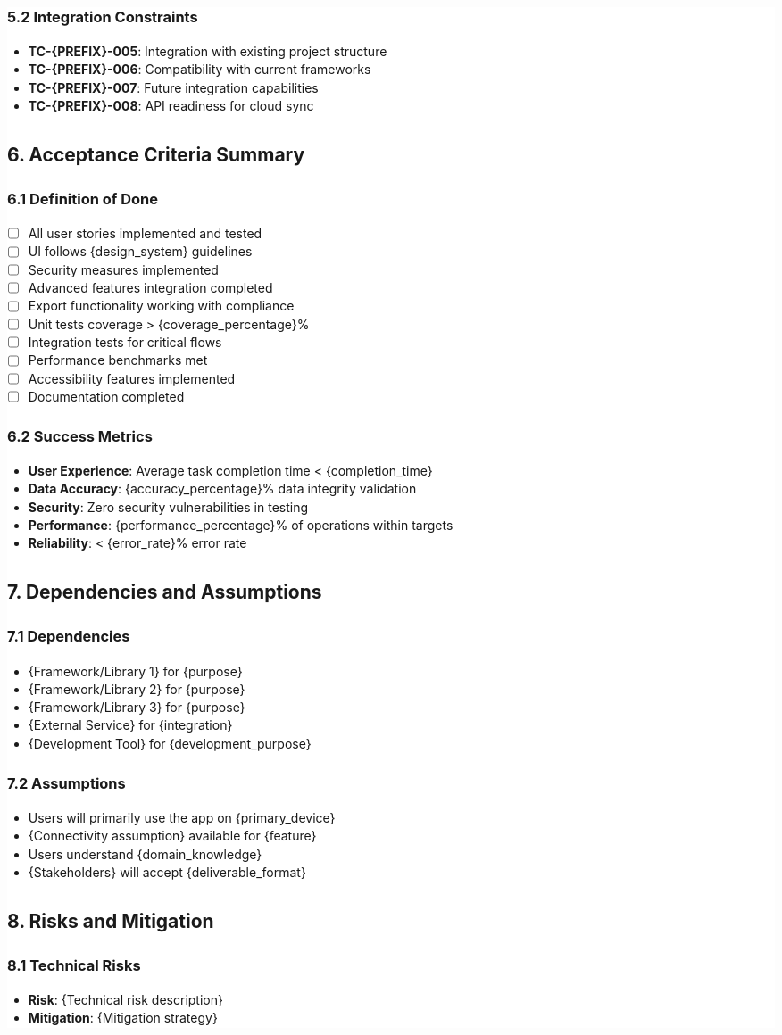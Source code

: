### 5.2 Integration Constraints
- **TC-{PREFIX}-005**: Integration with existing project structure
- **TC-{PREFIX}-006**: Compatibility with current frameworks
- **TC-{PREFIX}-007**: Future integration capabilities
- **TC-{PREFIX}-008**: API readiness for cloud sync

## 6. Acceptance Criteria Summary

### 6.1 Definition of Done
- [ ] All user stories implemented and tested
- [ ] UI follows {design_system} guidelines
- [ ] Security measures implemented
- [ ] Advanced features integration completed
- [ ] Export functionality working with compliance
- [ ] Unit tests coverage > {coverage_percentage}%
- [ ] Integration tests for critical flows
- [ ] Performance benchmarks met
- [ ] Accessibility features implemented
- [ ] Documentation completed

### 6.2 Success Metrics
- **User Experience**: Average task completion time < {completion_time}
- **Data Accuracy**: {accuracy_percentage}% data integrity validation
- **Security**: Zero security vulnerabilities in testing
- **Performance**: {performance_percentage}% of operations within targets
- **Reliability**: < {error_rate}% error rate

## 7. Dependencies and Assumptions

### 7.1 Dependencies
- {Framework/Library 1} for {purpose}
- {Framework/Library 2} for {purpose}
- {Framework/Library 3} for {purpose}
- {External Service} for {integration}
- {Development Tool} for {development_purpose}

### 7.2 Assumptions
- Users will primarily use the app on {primary_device}
- {Connectivity assumption} available for {feature}
- Users understand {domain_knowledge}
- {Stakeholders} will accept {deliverable_format}

## 8. Risks and Mitigation

### 8.1 Technical Risks
- **Risk**: {Technical risk description}
- **Mitigation**: {Mitigation strategy}
